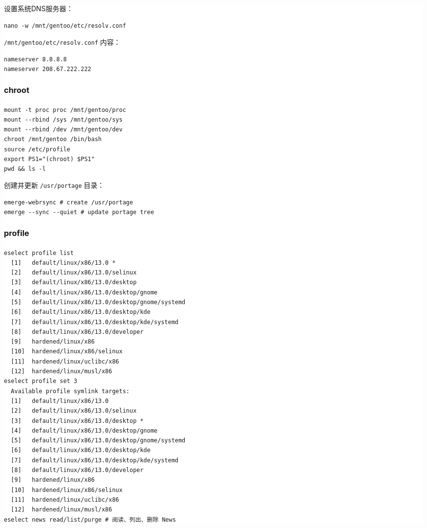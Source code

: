 设置系统DNS服务器：

    nano -w /mnt/gentoo/etc/resolv.conf

`/mnt/gentoo/etc/resolv.conf` 内容：

    nameserver 8.8.8.8
    nameserver 208.67.222.222

### chroot ###

    mount -t proc proc /mnt/gentoo/proc
    mount --rbind /sys /mnt/gentoo/sys
    mount --rbind /dev /mnt/gentoo/dev
    chroot /mnt/gentoo /bin/bash
    source /etc/profile
    export PS1="(chroot) $PS1"
    pwd && ls -l

创建并更新 `/usr/portage` 目录：

    emerge-webrsync # create /usr/portage
    emerge --sync --quiet # update portage tree

### profile ###

    eselect profile list
      [1]   default/linux/x86/13.0 *
      [2]   default/linux/x86/13.0/selinux
      [3]   default/linux/x86/13.0/desktop
      [4]   default/linux/x86/13.0/desktop/gnome
      [5]   default/linux/x86/13.0/desktop/gnome/systemd
      [6]   default/linux/x86/13.0/desktop/kde
      [7]   default/linux/x86/13.0/desktop/kde/systemd
      [8]   default/linux/x86/13.0/developer
      [9]   hardened/linux/x86
      [10]  hardened/linux/x86/selinux
      [11]  hardened/linux/uclibc/x86
      [12]  hardened/linux/musl/x86
    eselect profile set 3
	  Available profile symlink targets:
	  [1]   default/linux/x86/13.0
	  [2]   default/linux/x86/13.0/selinux
	  [3]   default/linux/x86/13.0/desktop *
	  [4]   default/linux/x86/13.0/desktop/gnome
	  [5]   default/linux/x86/13.0/desktop/gnome/systemd
	  [6]   default/linux/x86/13.0/desktop/kde
	  [7]   default/linux/x86/13.0/desktop/kde/systemd
	  [8]   default/linux/x86/13.0/developer
	  [9]   hardened/linux/x86
	  [10]  hardened/linux/x86/selinux
	  [11]  hardened/linux/uclibc/x86
	  [12]  hardened/linux/musl/x86
    eselect news read/list/purge # 阅读、列出、删除 News


[x86]: http://www.gentoo.org/doc/en/handbook/handbook-x86.xml?full=1
[amd64]: http://www.gentoo.org/doc/en/handbook/handbook-amd64.xml?full=1
[pendrivelinux]: http://www.pendrivelinux.com/tag/bootable-usb/
[下载]: http://mirrors.163.com/gentoo/releases/ "iso"
[USB 启动盘]: https://wiki.gentoo.org/wiki/LiveUSB/HOWTO
[putty]: http://www.putty.org/
[参考]: https://wiki.gentoo.org/wiki/Xorg/Configuration
[配置]: https://wiki.gentoo.org/wiki/Awesome "awesome 配置参考"
[alsa]: http://wiki.gentoo.org/wiki/ALSA "WiKi"